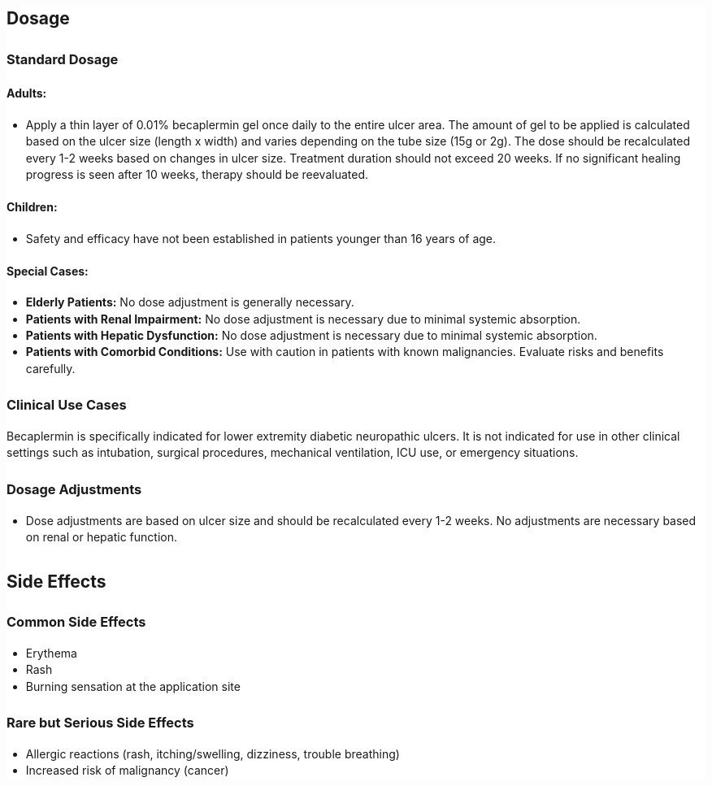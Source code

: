 ## **Dosage**


### **Standard Dosage**

#### **Adults:**

- Apply a thin layer of 0.01% becaplermin gel once daily to the entire ulcer area.  The amount of gel to be applied is calculated based on the ulcer size (length x width) and varies depending on the tube size (15g or 2g).  The dose should be recalculated every 1-2 weeks based on changes in ulcer size.  Treatment duration should not exceed 20 weeks. If no significant healing progress is seen after 10 weeks, therapy should be reevaluated.

#### **Children:**

- Safety and efficacy have not been established in patients younger than 16 years of age.

#### **Special Cases:**

- **Elderly Patients:** No dose adjustment is generally necessary.
- **Patients with Renal Impairment:** No dose adjustment is necessary due to minimal systemic absorption.
- **Patients with Hepatic Dysfunction:** No dose adjustment is necessary due to minimal systemic absorption.
- **Patients with Comorbid Conditions:** Use with caution in patients with known malignancies.  Evaluate risks and benefits carefully.

### **Clinical Use Cases**

Becaplermin is specifically indicated for lower extremity diabetic neuropathic ulcers.  It is not indicated for use in other clinical settings such as intubation, surgical procedures, mechanical ventilation, ICU use, or emergency situations.

### **Dosage Adjustments**

- Dose adjustments are based on ulcer size and should be recalculated every 1-2 weeks.  No adjustments are necessary based on renal or hepatic function.



## **Side Effects**

### **Common Side Effects**

- Erythema
- Rash
- Burning sensation at the application site

### **Rare but Serious Side Effects**

- Allergic reactions (rash, itching/swelling, dizziness, trouble breathing)
- Increased risk of malignancy (cancer)
